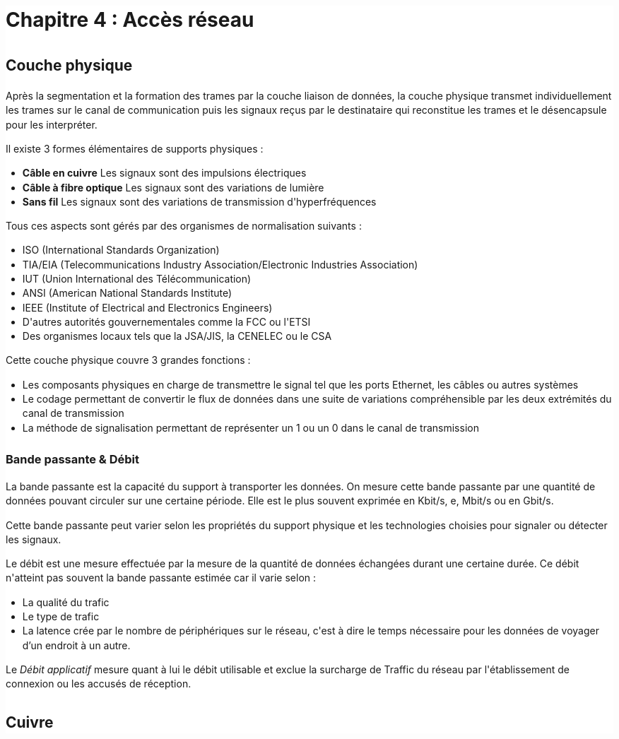 # Chapitre 4 : Accès réseau

## Couche physique

Après la segmentation et la formation des trames par la couche liaison de données, la couche physique transmet individuellement les trames sur le canal de communication puis les signaux reçus par le destinataire qui reconstitue les trames et le désencapsule pour les interpréter.

Il existe 3 formes élémentaires de supports physiques :

* **Câble en cuivre** Les signaux sont des impulsions électriques
* **Câble à fibre optique** Les signaux sont des variations de lumière
* **Sans fil** Les signaux sont des variations de transmission d'hyperfréquences

Tous ces aspects sont gérés par des organismes de normalisation suivants : 

* ISO (International Standards Organization)
* TIA/EIA (Telecommunications Industry Association/Electronic Industries Association)
* IUT (Union International des Télécommunication)
* ANSI (American National Standards Institute)
* IEEE (Institute of Electrical and Electronics Engineers)
* D'autres autorités gouvernementales comme la FCC ou l'ETSI
* Des organismes locaux tels que la JSA/JIS, la CENELEC ou le CSA

Cette couche physique couvre 3 grandes fonctions :

* Les composants physiques en charge de transmettre le signal tel que les ports Ethernet, les câbles ou autres systèmes
* Le codage permettant de convertir le flux de données dans une suite de variations compréhensible par les deux extrémités du canal de transmission
* La méthode de signalisation permettant de représenter un 1 ou un 0 dans le canal de transmission

### Bande passante & Débit


La bande passante est la capacité du support à transporter les données. On mesure cette bande passante par une quantité de données pouvant circuler sur une certaine période. Elle est le plus souvent exprimée en Kbit/s, e, Mbit/s ou en Gbit/s.

Cette bande passante peut varier selon les propriétés du support physique et les technologies choisies pour signaler ou détecter les signaux.

Le débit est une mesure effectuée par la mesure de la quantité de données échangées durant une certaine durée. Ce débit n'atteint pas souvent la bande passante estimée car il varie selon :

* La qualité du trafic
* Le type de trafic
* La latence crée par le nombre de périphériques sur le réseau, c'est à dire le temps nécessaire pour les données de voyager d’un endroit à un autre.

Le *Débit applicatif* mesure quant à lui le débit utilisable et exclue la surcharge de Traffic du réseau par l'établissement de connexion ou les accusés de réception.

## Cuivre
